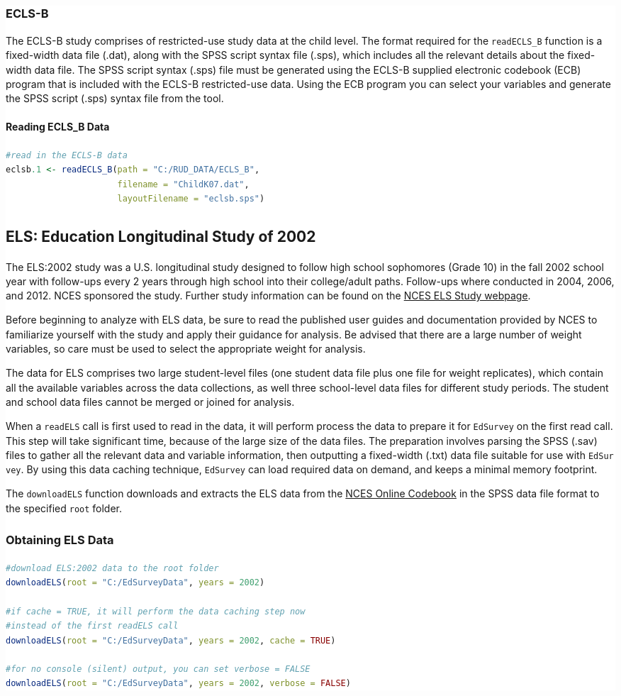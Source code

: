 ### ECLS-B

The ECLS-B study comprises of restricted-use study data at the child level. The format required for the `readECLS_B` function is a fixed-width data file (.dat), along with the SPSS script syntax file (.sps), which includes all the relevant details about the fixed-width data file.  The SPSS script syntax (.sps) file must be generated using the ECLS-B supplied electronic codebook (ECB) program that is included with the ECLS-B restricted-use data.  Using the ECB program you can select your variables and generate the SPSS script (.sps) syntax file from the tool.

#### Reading ECLS_B Data

```r
#read in the ECLS-B data
eclsb.1 <- readECLS_B(path = "C:/RUD_DATA/ECLS_B",
                      filename = "ChildK07.dat",
                      layoutFilename = "eclsb.sps")
```

## ELS: Education Longitudinal Study of 2002

The ELS:2002 study was a U.S. longitudinal study designed to follow high school sophomores (Grade 10) in the fall 2002 school year with follow-ups every 2 years through high school into their college/adult paths.  Follow-ups where conducted in 2004, 2006, and 2012. NCES sponsored the study.  Further study information can be found on the [NCES ELS Study webpage](https://nces.ed.gov/surveys/els2002/).

Before beginning to analyze with ELS data, be sure to read the published user guides and documentation provided by NCES to familiarize yourself with the study and apply their guidance for analysis.  Be advised that there are a large number of weight variables, so care must be used to select the appropriate weight for analysis.

The data for ELS comprises two large student-level files (one student data file plus one file for weight replicates), which contain all the available variables across the data collections, as well three school-level data files for different study periods.  The student and school data files cannot be merged or joined for analysis.

When a `readELS` call is first used to read in the data, it will perform process the data to prepare it for `EdSurvey` on the first read call. This step will take significant time, because of the large size of the data files. The preparation involves parsing the SPSS (.sav) files to gather all the relevant data and variable information, then outputting a fixed-width (.txt) data file suitable for use with `EdSurvey`. By using this data caching technique, `EdSurvey` can load required data on demand, and keeps a minimal memory footprint.

The `downloadELS` function downloads and extracts the ELS data from the [NCES Online Codebook](https://nces.ed.gov/OnlineCodebook) in the SPSS data file format to the specified `root` folder.

### Obtaining ELS Data

```r
#download ELS:2002 data to the root folder
downloadELS(root = "C:/EdSurveyData", years = 2002)

#if cache = TRUE, it will perform the data caching step now
#instead of the first readELS call
downloadELS(root = "C:/EdSurveyData", years = 2002, cache = TRUE)

#for no console (silent) output, you can set verbose = FALSE
downloadELS(root = "C:/EdSurveyData", years = 2002, verbose = FALSE)
```
